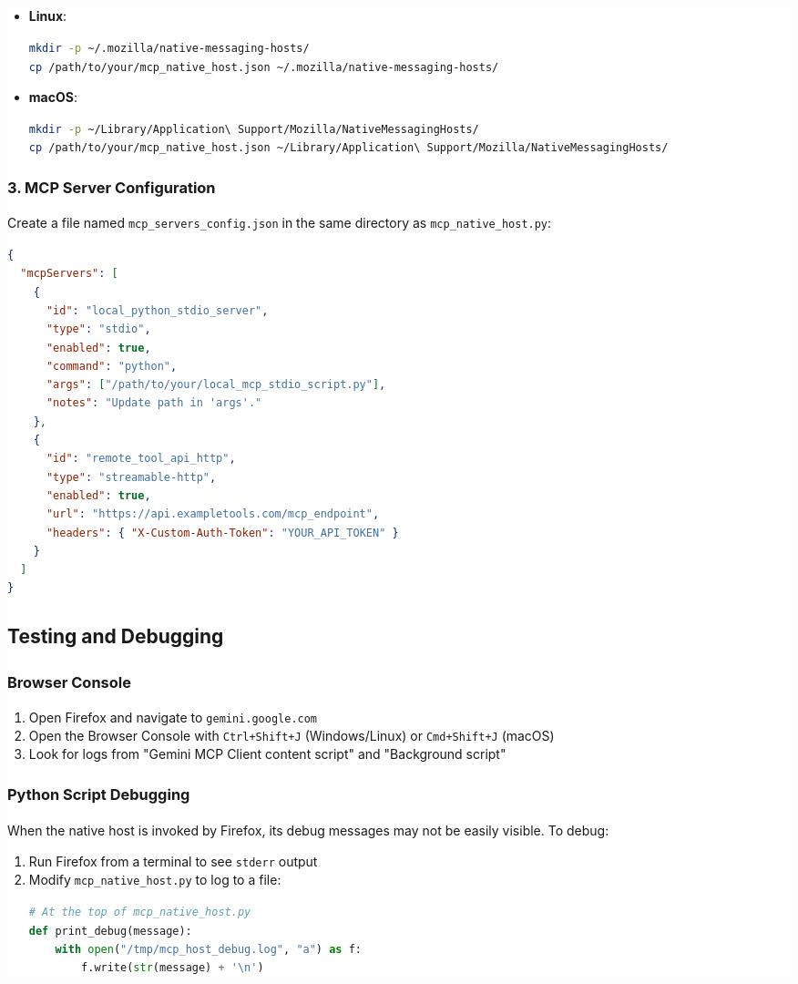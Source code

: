    * **Linux**:
     ```bash
     mkdir -p ~/.mozilla/native-messaging-hosts/
     cp /path/to/your/mcp_native_host.json ~/.mozilla/native-messaging-hosts/
     ```
   
   * **macOS**:
     ```bash
     mkdir -p ~/Library/Application\ Support/Mozilla/NativeMessagingHosts/
     cp /path/to/your/mcp_native_host.json ~/Library/Application\ Support/Mozilla/NativeMessagingHosts/
     ```

### 3. MCP Server Configuration

Create a file named `mcp_servers_config.json` in the same directory as `mcp_native_host.py`:

```json
{
  "mcpServers": [
    {
      "id": "local_python_stdio_server",
      "type": "stdio",
      "enabled": true,
      "command": "python",
      "args": ["/path/to/your/local_mcp_stdio_script.py"],
      "notes": "Update path in 'args'."
    },
    {
      "id": "remote_tool_api_http",
      "type": "streamable-http",
      "enabled": true,
      "url": "https://api.exampletools.com/mcp_endpoint",
      "headers": { "X-Custom-Auth-Token": "YOUR_API_TOKEN" }
    }
  ]
}
```

## Testing and Debugging

### Browser Console

1. Open Firefox and navigate to `gemini.google.com`
2. Open the Browser Console with `Ctrl+Shift+J` (Windows/Linux) or `Cmd+Shift+J` (macOS)
3. Look for logs from "Gemini MCP Client content script" and "Background script"

### Python Script Debugging

When the native host is invoked by Firefox, its debug messages may not be easily visible. To debug:

1. Run Firefox from a terminal to see `stderr` output
2. Modify `mcp_native_host.py` to log to a file:
   ```python
   # At the top of mcp_native_host.py
   def print_debug(message):
       with open("/tmp/mcp_host_debug.log", "a") as f:
           f.write(str(message) + '\n')
   ```
